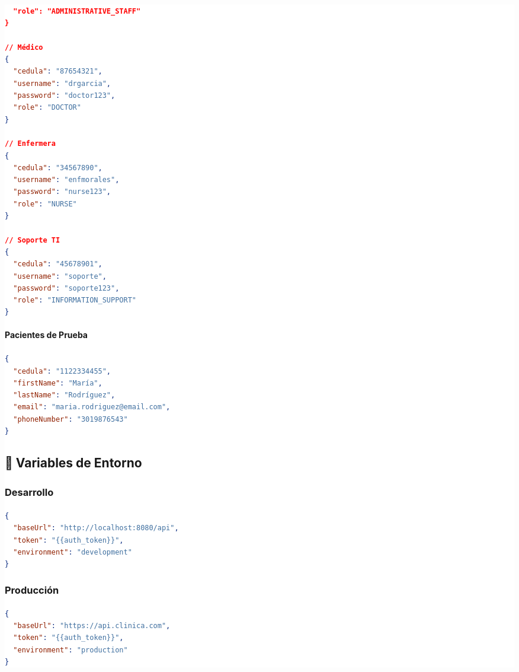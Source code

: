 ```json
  "role": "ADMINISTRATIVE_STAFF"
}

// Médico
{
  "cedula": "87654321",
  "username": "drgarcia",
  "password": "doctor123",
  "role": "DOCTOR"
}

// Enfermera
{
  "cedula": "34567890",
  "username": "enfmorales",
  "password": "nurse123",
  "role": "NURSE"
}

// Soporte TI
{
  "cedula": "45678901",
  "username": "soporte",
  "password": "soporte123",
  "role": "INFORMATION_SUPPORT"
}
```

#### Pacientes de Prueba
```json
{
  "cedula": "1122334455",
  "firstName": "María",
  "lastName": "Rodríguez",
  "email": "maria.rodriguez@email.com",
  "phoneNumber": "3019876543"
}
```

## 🔧 Variables de Entorno

### Desarrollo
```json
{
  "baseUrl": "http://localhost:8080/api",
  "token": "{{auth_token}}",
  "environment": "development"
}
```

### Producción
```json
{
  "baseUrl": "https://api.clinica.com",
  "token": "{{auth_token}}",
  "environment": "production"
}
```
